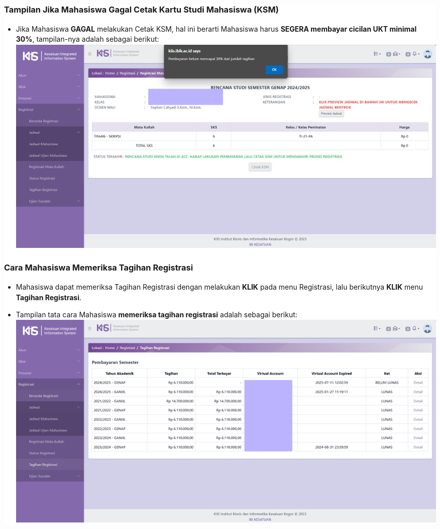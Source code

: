 ### Tampilan Jika Mahasiswa Gagal Cetak Kartu Studi Mahasiswa (KSM)

- Jika Mahasiswa **GAGAL** melakukan Cetak KSM, hal ini berarti Mahasiswa harus **SEGERA membayar cicilan UKT minimal 30%**, tampilan-nya adalah sebagai berikut:
![Halaman Regist KRS](/img/image20.png)

### Cara Mahasiswa Memeriksa Tagihan Registrasi

- Mahasiswa dapat memeriksa Tagihan Registrasi dengan melakukan **KLIK** pada menu Registrasi, lalu berikutnya **KLIK** menu **Tagihan Registrasi**.

- Tampilan tata cara Mahasiswa **memeriksa tagihan registrasi** adalah sebagai berikut:    
![Halaman Regist KRS](/img/image21.png)
